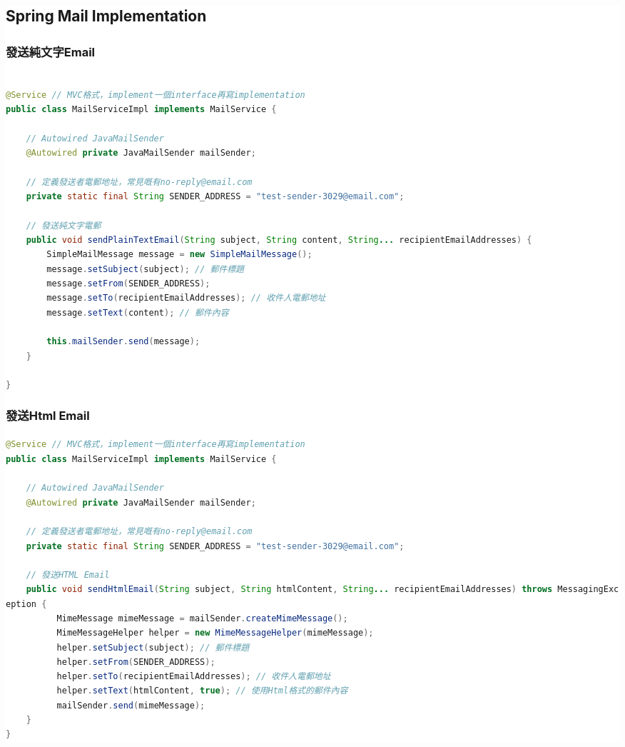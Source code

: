 ## Spring Mail Implementation

### 發送純文字Email



```java title="MailServiceImpl.java"

@Service // MVC格式，implement一個interface再寫implementation
public class MailServiceImpl implements MailService {

    // Autowired JavaMailSender
    @Autowired private JavaMailSender mailSender;

    // 定義發送者電郵地址，常見嘅有no-reply@email.com
    private static final String SENDER_ADDRESS = "test-sender-3029@email.com";

    // 發送純文字電郵
    public void sendPlainTextEmail(String subject, String content, String... recipientEmailAddresses) {
        SimpleMailMessage message = new SimpleMailMessage();
        message.setSubject(subject); // 郵件標題
        message.setFrom(SENDER_ADDRESS);
        message.setTo(recipientEmailAddresses); // 收件人電郵地址
        message.setText(content); // 郵件內容

        this.mailSender.send(message);
    }

}
```

### 發送Html Email

```java title="MailServiceImpl.java"
@Service // MVC格式，implement一個interface再寫implementation
public class MailServiceImpl implements MailService {

    // Autowired JavaMailSender
    @Autowired private JavaMailSender mailSender;

    // 定義發送者電郵地址，常見嘅有no-reply@email.com
    private static final String SENDER_ADDRESS = "test-sender-3029@email.com";

    // 發送HTML Email
    public void sendHtmlEmail(String subject, String htmlContent, String... recipientEmailAddresses) throws MessagingException {
          MimeMessage mimeMessage = mailSender.createMimeMessage();
          MimeMessageHelper helper = new MimeMessageHelper(mimeMessage);
          helper.setSubject(subject); // 郵件標題
          helper.setFrom(SENDER_ADDRESS);
          helper.setTo(recipientEmailAddresses); // 收件人電郵地址
          helper.setText(htmlContent, true); // 使用Html格式的郵件內容
          mailSender.send(mimeMessage);
    }
}
```
